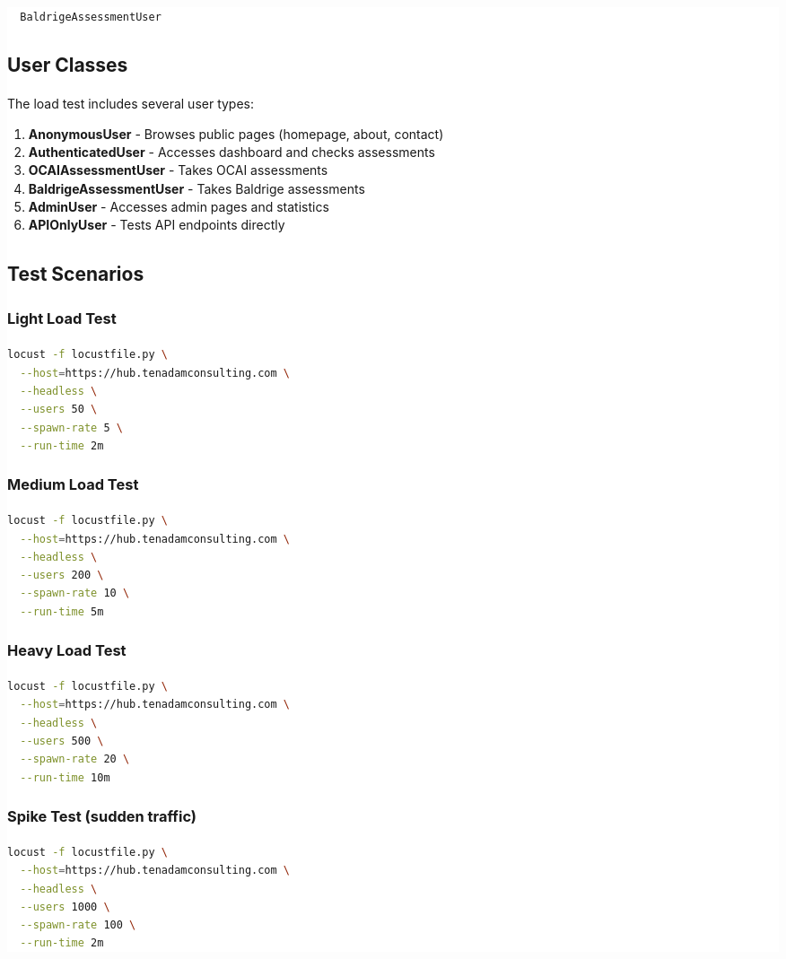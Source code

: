 ```bash
  BaldrigeAssessmentUser
```

## User Classes

The load test includes several user types:

1. **AnonymousUser** - Browses public pages (homepage, about, contact)
2. **AuthenticatedUser** - Accesses dashboard and checks assessments
3. **OCAIAssessmentUser** - Takes OCAI assessments
4. **BaldrigeAssessmentUser** - Takes Baldrige assessments
5. **AdminUser** - Accesses admin pages and statistics
6. **APIOnlyUser** - Tests API endpoints directly

## Test Scenarios

### Light Load Test
```bash
locust -f locustfile.py \
  --host=https://hub.tenadamconsulting.com \
  --headless \
  --users 50 \
  --spawn-rate 5 \
  --run-time 2m
```

### Medium Load Test
```bash
locust -f locustfile.py \
  --host=https://hub.tenadamconsulting.com \
  --headless \
  --users 200 \
  --spawn-rate 10 \
  --run-time 5m
```

### Heavy Load Test
```bash
locust -f locustfile.py \
  --host=https://hub.tenadamconsulting.com \
  --headless \
  --users 500 \
  --spawn-rate 20 \
  --run-time 10m
```

### Spike Test (sudden traffic)
```bash
locust -f locustfile.py \
  --host=https://hub.tenadamconsulting.com \
  --headless \
  --users 1000 \
  --spawn-rate 100 \
  --run-time 2m
```
